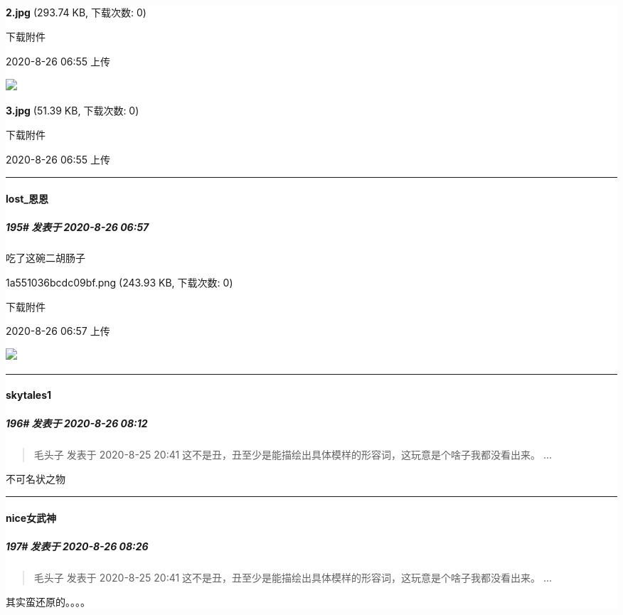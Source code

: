 
<strong>2.jpg</strong> (293.74 KB, 下载次数: 0)

下载附件

2020-8-26 06:55 上传


<img src="https://img.saraba1st.com/forum/202008/26/065509eu147gtty51k585s.jpg" referrerpolicy="no-referrer">


<strong>3.jpg</strong> (51.39 KB, 下载次数: 0)

下载附件

2020-8-26 06:55 上传


-----

####  lost_恩恩  
##### 195#       发表于 2020-8-26 06:57


吃了这碗二胡肠子


1a551036bcdc09bf.png
(243.93 KB, 下载次数: 0)


下载附件


2020-8-26 06:57 上传


<img src="https://img.saraba1st.com/forum/202008/26/065701g7lw78l4a8dq5j4w.png" referrerpolicy="no-referrer">


-----

####  skytales1  
##### 196#       发表于 2020-8-26 08:12


<blockquote>毛头子 发表于 2020-8-25 20:41
这不是丑，丑至少是能描绘出具体模样的形容词，这玩意是个啥子我都没看出来。 ...</blockquote>
不可名状之物


-----

####  nice女武神  
##### 197#       发表于 2020-8-26 08:26


<blockquote>毛头子 发表于 2020-8-25 20:41
这不是丑，丑至少是能描绘出具体模样的形容词，这玩意是个啥子我都没看出来。 ...</blockquote>
其实蛮还原的。。。。

